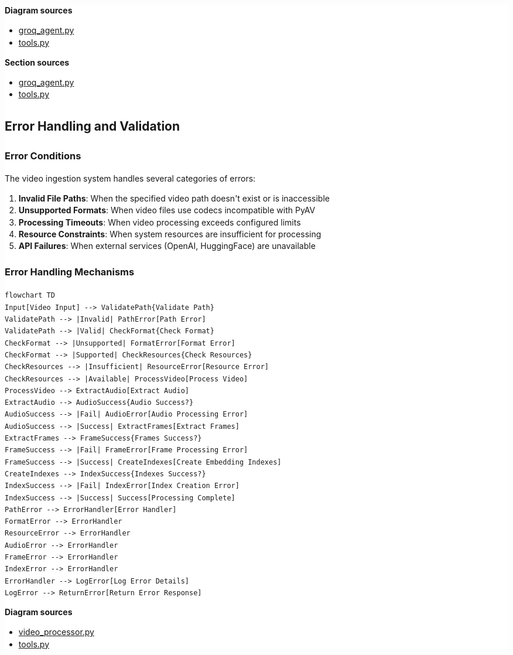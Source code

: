 **Diagram sources**
- [groq_agent.py](file://vaas-api/src/vaas_api/agent/groq/groq_agent.py#L80-L120)
- [tools.py](file://vaas-mcp/src/vaas_mcp/tools.py#L15-L35)

**Section sources**
- [groq_agent.py](file://vaas-api/src/vaas_api/agent/groq/groq_agent.py#L80-L120)
- [tools.py](file://vaas-mcp/src/vaas_mcp/tools.py#L15-L35)

## Error Handling and Validation

### Error Conditions

The video ingestion system handles several categories of errors:

1. **Invalid File Paths**: When the specified video path doesn't exist or is inaccessible
2. **Unsupported Formats**: When video files use codecs incompatible with PyAV
3. **Processing Timeouts**: When video processing exceeds configured limits
4. **Resource Constraints**: When system resources are insufficient for processing
5. **API Failures**: When external services (OpenAI, HuggingFace) are unavailable

### Error Handling Mechanisms

```mermaid
flowchart TD
Input[Video Input] --> ValidatePath{Validate Path}
ValidatePath --> |Invalid| PathError[Path Error]
ValidatePath --> |Valid| CheckFormat{Check Format}
CheckFormat --> |Unsupported| FormatError[Format Error]
CheckFormat --> |Supported| CheckResources{Check Resources}
CheckResources --> |Insufficient| ResourceError[Resource Error]
CheckResources --> |Available| ProcessVideo[Process Video]
ProcessVideo --> ExtractAudio[Extract Audio]
ExtractAudio --> AudioSuccess{Audio Success?}
AudioSuccess --> |Fail| AudioError[Audio Processing Error]
AudioSuccess --> |Success| ExtractFrames[Extract Frames]
ExtractFrames --> FrameSuccess{Frames Success?}
FrameSuccess --> |Fail| FrameError[Frame Processing Error]
FrameSuccess --> |Success| CreateIndexes[Create Embedding Indexes]
CreateIndexes --> IndexSuccess{Indexes Success?}
IndexSuccess --> |Fail| IndexError[Index Creation Error]
IndexSuccess --> |Success| Success[Processing Complete]
PathError --> ErrorHandler[Error Handler]
FormatError --> ErrorHandler
ResourceError --> ErrorHandler
AudioError --> ErrorHandler
FrameError --> ErrorHandler
IndexError --> ErrorHandler
ErrorHandler --> LogError[Log Error Details]
LogError --> ReturnError[Return Error Response]
```

**Diagram sources**
- [video_processor.py](file://vaas-mcp/src/vaas_mcp/video/ingestion/video_processor.py#L180-L205)
- [tools.py](file://vaas-mcp/src/vaas_mcp/tools.py#L20-L35)
